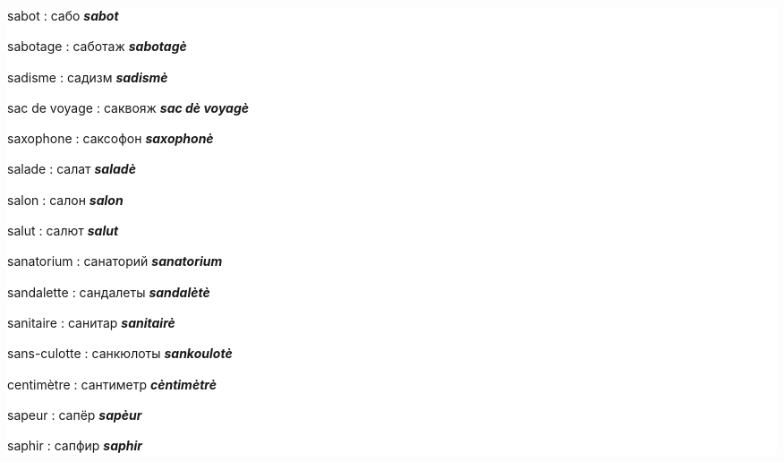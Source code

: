 sabot
: сабо
*__sabot__*

sabotage
: саботаж
*__sabotagè__*

sadisme
: садизм
*__sadismè__*

sac de voyage
: саквояж
*__sac dè voyagè__*

saxophone
: саксофон
*__saxophonè__*

salade
: салат
*__saladè__*

salon
: салон
*__salon__*

salut
: салют
*__salut__*

sanatorium
: санаторий
*__sanatorium__*

sandalette
: сандалеты
*__sandalètè__*

sanitaire
: санитар
*__sanitairè__*

sans-culotte
: санкюлоты
*__sankoulotè__*

centimètre
: сантиметр
*__cèntimètrè__*

sapeur
: сапёр
*__sapèur__*

saphir
: сапфир
*__saphir__*
